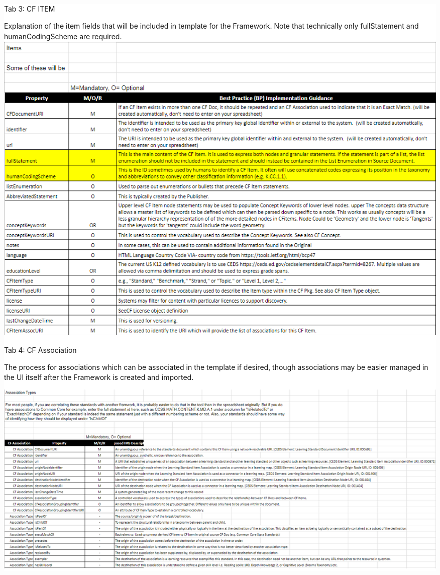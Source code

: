 Tab 3: CF ITEM

Explanation of the item fields that will be included in template for the Framework. Note that technically only fullStatement and humanCodingScheme are required.  ![image alt text](image_76.png)

Tab 4: CF Association

The process for associations which can be associated in the template if desired, though associations may be easier managed in the UI itself after the Framework is created and imported.  

![image alt text](image_77.png)  
